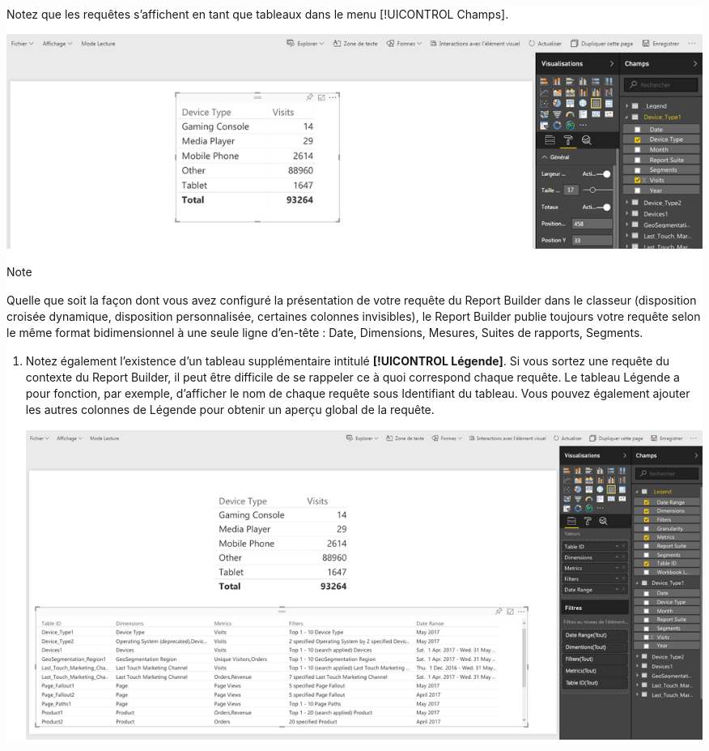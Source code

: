    Notez que les requêtes s’affichent en tant que tableaux dans le menu [!UICONTROL Champs].

   ![](assets/published-requests.png)

   >[!NOTE]
   >
   >Quelle que soit la façon dont vous avez configuré la présentation de votre requête du Report Builder dans le classeur (disposition croisée dynamique, disposition personnalisée, certaines colonnes invisibles), le Report Builder publie toujours votre requête selon le même format bidimensionnel à une seule ligne d’en-tête : Date, Dimensions, Mesures, Suites de rapports, Segments.

1. Notez également l’existence d’un tableau supplémentaire intitulé **[!UICONTROL Légende]**. Si vous sortez une requête du contexte du Report Builder, il peut être difficile de se rappeler ce à quoi correspond chaque requête. Le tableau Légende a pour fonction, par exemple, d’afficher le nom de chaque requête sous Identifiant du tableau. Vous pouvez également ajouter les autres colonnes de Légende pour obtenir un aperçu global de la requête.

   ![](assets/legend-table.png)

